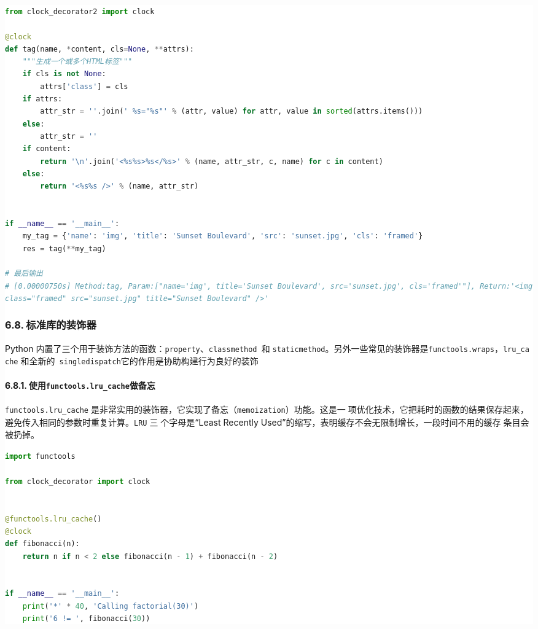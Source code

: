 ```python
from clock_decorator2 import clock

@clock
def tag(name, *content, cls=None, **attrs):
    """生成一个或多个HTML标签"""
    if cls is not None:
        attrs['class'] = cls
    if attrs:
        attr_str = ''.join(' %s="%s"' % (attr, value) for attr, value in sorted(attrs.items()))
    else:
        attr_str = ''
    if content:
        return '\n'.join('<%s%s>%s</%s>' % (name, attr_str, c, name) for c in content)
    else:
        return '<%s%s />' % (name, attr_str)


if __name__ == '__main__':
    my_tag = {'name': 'img', 'title': 'Sunset Boulevard', 'src': 'sunset.jpg', 'cls': 'framed'}
    res = tag(**my_tag)
    
# 最后输出
# [0.00000750s] Method:tag, Param:["name='img', title='Sunset Boulevard', src='sunset.jpg', cls='framed'"], Return:'<img class="framed" src="sunset.jpg" title="Sunset Boulevard" />'
```

### 6.8. 标准库的装饰器

Python 内置了三个用于装饰方法的函数：`property`、`classmethod `和 `staticmethod`。另外一些常见的装饰器是`functools.wraps`，`lru_cache` 和全新的` singledispatch`它的作用是协助构建行为良好的装饰

#### 6.8.1. 使用`functools.lru_cache`做备忘

`functools.lru_cache` 是非常实用的装饰器，它实现了备忘（`memoization`）功能。这是一 项优化技术，它把耗时的函数的结果保存起来，避免传入相同的参数时重复计算。`LRU` 三 个字母是“Least Recently Used”的缩写，表明缓存不会无限制增长，一段时间不用的缓存 条目会被扔掉。

```python
import functools

from clock_decorator import clock


@functools.lru_cache()
@clock
def fibonacci(n):
    return n if n < 2 else fibonacci(n - 1) + fibonacci(n - 2)


if __name__ == '__main__':
    print('*' * 40, 'Calling factorial(30)')
    print('6 != ', fibonacci(30))
```
